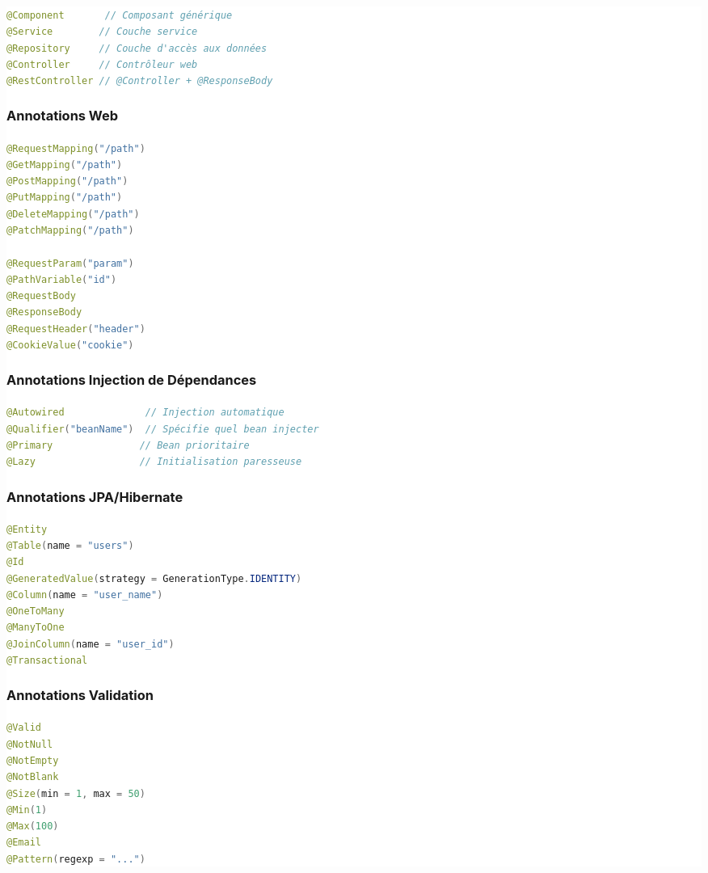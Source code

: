 ```java
@Component       // Composant générique
@Service        // Couche service
@Repository     // Couche d'accès aux données
@Controller     // Contrôleur web
@RestController // @Controller + @ResponseBody
```

### Annotations Web

```java
@RequestMapping("/path")
@GetMapping("/path")
@PostMapping("/path")
@PutMapping("/path")
@DeleteMapping("/path")
@PatchMapping("/path")

@RequestParam("param")
@PathVariable("id")
@RequestBody
@ResponseBody
@RequestHeader("header")
@CookieValue("cookie")
```

### Annotations Injection de Dépendances

```java
@Autowired              // Injection automatique
@Qualifier("beanName")  // Spécifie quel bean injecter
@Primary               // Bean prioritaire
@Lazy                  // Initialisation paresseuse
```

### Annotations JPA/Hibernate

```java
@Entity
@Table(name = "users")
@Id
@GeneratedValue(strategy = GenerationType.IDENTITY)
@Column(name = "user_name")
@OneToMany
@ManyToOne
@JoinColumn(name = "user_id")
@Transactional
```

### Annotations Validation

```java
@Valid
@NotNull
@NotEmpty
@NotBlank
@Size(min = 1, max = 50)
@Min(1)
@Max(100)
@Email
@Pattern(regexp = "...")
```
